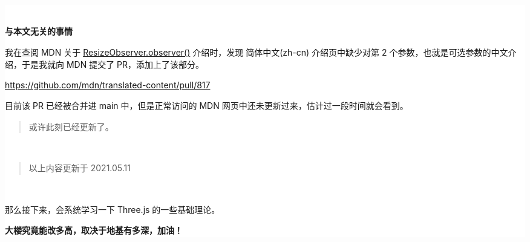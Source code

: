 

<br>

**与本文无关的事情**

我在查阅 MDN 关于 [ResizeObserver.observer()](https://developer.mozilla.org/zh-CN/docs/Web/API/ResizeObserver/observe) 介绍时，发现 简体中文(zh-cn) 介绍页中缺少对第 2 个参数，也就是可选参数的中文介绍，于是我就向 MDN 提交了 PR，添加上了该部分。

https://github.com/mdn/translated-content/pull/817

目前该 PR 已经被合并进 main 中，但是正常访问的 MDN 网页中还未更新过来，估计过一段时间就会看到。

> 或许此刻已经更新了。



<br>

> 以上内容更新于 2021.05.11



<br>

那么接下来，会系统学习一下 Three.js 的一些基础理论。

**大楼究竟能改多高，取决于地基有多深，加油！**